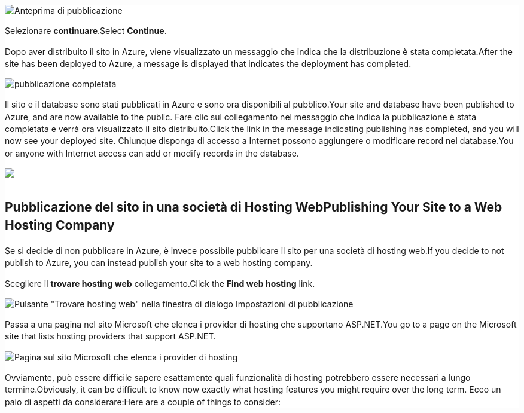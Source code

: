 ![Anteprima di pubblicazione](publishing/_static/image9.png)

<span data-ttu-id="2b6b4-181">Selezionare **continuare**.</span><span class="sxs-lookup"><span data-stu-id="2b6b4-181">Select **Continue**.</span></span>

<span data-ttu-id="2b6b4-182">Dopo aver distribuito il sito in Azure, viene visualizzato un messaggio che indica che la distribuzione è stata completata.</span><span class="sxs-lookup"><span data-stu-id="2b6b4-182">After the site has been deployed to Azure, a message is displayed that indicates the deployment has completed.</span></span>

![pubblicazione completata](publishing/_static/image10.png)

<span data-ttu-id="2b6b4-184">Il sito e il database sono stati pubblicati in Azure e sono ora disponibili al pubblico.</span><span class="sxs-lookup"><span data-stu-id="2b6b4-184">Your site and database have been published to Azure, and are now available to the public.</span></span> <span data-ttu-id="2b6b4-185">Fare clic sul collegamento nel messaggio che indica la pubblicazione è stata completata e verrà ora visualizzato il sito distribuito.</span><span class="sxs-lookup"><span data-stu-id="2b6b4-185">Click the link in the message indicating publishing has completed, and you will now see your deployed site.</span></span> <span data-ttu-id="2b6b4-186">Chiunque disponga di accesso a Internet possono aggiungere o modificare record nel database.</span><span class="sxs-lookup"><span data-stu-id="2b6b4-186">You or anyone with Internet access can add or modify records in the database.</span></span>

![](publishing/_static/image11.png)

<a id="host"></a>
## <a name="publishing-your-site-to-a-web-hosting-company"></a><span data-ttu-id="2b6b4-187">Pubblicazione del sito in una società di Hosting Web</span><span class="sxs-lookup"><span data-stu-id="2b6b4-187">Publishing Your Site to a Web Hosting Company</span></span>

<span data-ttu-id="2b6b4-188">Se si decide di non pubblicare in Azure, è invece possibile pubblicare il sito per una società di hosting web.</span><span class="sxs-lookup"><span data-stu-id="2b6b4-188">If you decide to not publish to Azure, you can instead publish your site to a web hosting company.</span></span>

<span data-ttu-id="2b6b4-189">Scegliere il **trovare hosting web** collegamento.</span><span class="sxs-lookup"><span data-stu-id="2b6b4-189">Click the **Find web hosting** link.</span></span>

![Pulsante "Trovare hosting web" nella finestra di dialogo Impostazioni di pubblicazione](publishing/_static/image12.png)

<span data-ttu-id="2b6b4-191">Passa a una pagina nel sito Microsoft che elenca i provider di hosting che supportano ASP.NET.</span><span class="sxs-lookup"><span data-stu-id="2b6b4-191">You go to a page on the Microsoft site that lists hosting providers that support ASP.NET.</span></span>

![Pagina sul sito Microsoft che elenca i provider di hosting](publishing/_static/image13.png)

<span data-ttu-id="2b6b4-193">Ovviamente, può essere difficile sapere esattamente quali funzionalità di hosting potrebbero essere necessari a lungo termine.</span><span class="sxs-lookup"><span data-stu-id="2b6b4-193">Obviously, it can be difficult to know now exactly what hosting features you might require over the long term.</span></span> <span data-ttu-id="2b6b4-194">Ecco un paio di aspetti da considerare:</span><span class="sxs-lookup"><span data-stu-id="2b6b4-194">Here are a couple of things to consider:</span></span>
